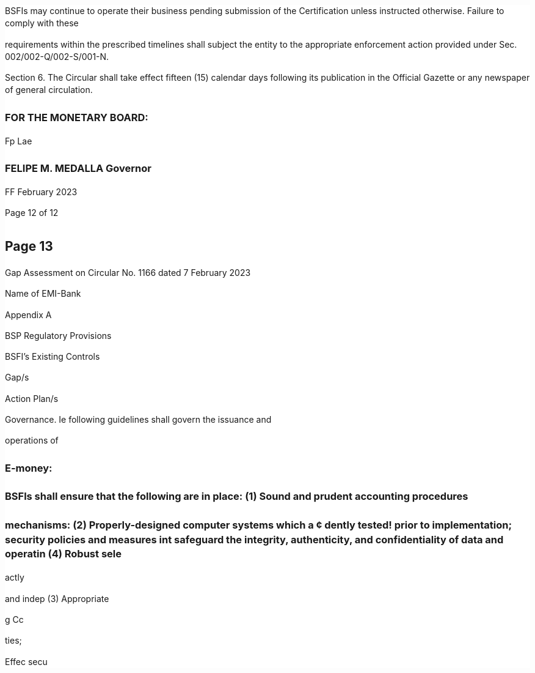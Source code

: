 BSFIs may continue to operate their business pending submission of the Certification unless instructed otherwise. Failure to comply with these

requirements within the prescribed timelines shall subject the entity to the appropriate enforcement action provided under Sec. 002/002-Q/002-S/001-N.

Section 6. The Circular shall take effect fifteen (15) calendar days following its publication in the Official Gazette or any newspaper of general circulation.

### FOR THE MONETARY BOARD:

Fp Lae

### FELIPE M. MEDALLA Governor

FF February 2023

Page 12 of 12

## Page 13

Gap Assessment on Circular No. 1166 dated 7 February 2023

Name of EMI-Bank

Appendix A

BSP Regulatory Provisions

BSFI’s Existing Controls

Gap/s

Action Plan/s

Governance. Ie following guidelines shall govern the issuance and

operations of

### E-money:

### BSFls shall ensure that the following are in place: (1) Sound and prudent accounting procedures

### mechanisms: (2) Properly-designed computer systems which a ¢ dently tested! prior to implementation; security policies and measures int safeguard the integrity, authenticity, and confidentiality of data and operatin (4) Robust sele

actly

and indep (3) Appropriate

g Cc

ties;

Effec secu
